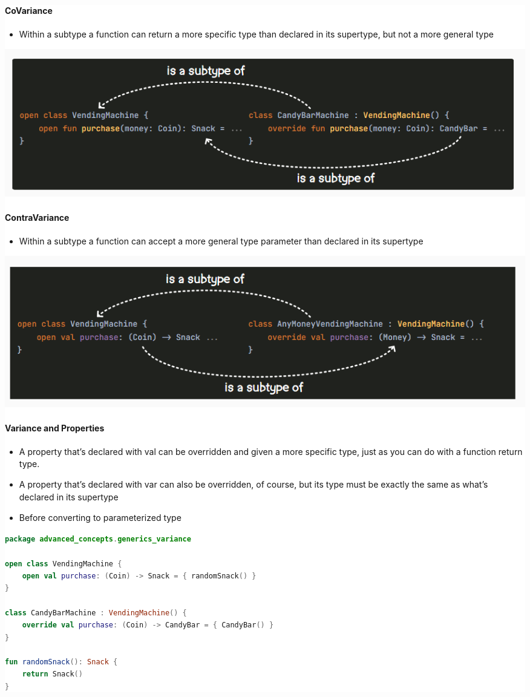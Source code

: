#### CoVariance

- Within a subtype a function can return a more specific type than declared in its supertype, but not a more general
  type

![Diagram](images/covariance.PNG "Diagram")

#### ContraVariance

- Within a subtype a function can accept a more general type parameter than declared in its supertype

![Diagram](images/contravariance.PNG "Diagram")

#### Variance and Properties

- A property that’s declared with val can be overridden and given a more specific type, just as you can do with a
  function return type.

- A property that’s declared with var can also be overridden, of course, but its type must be exactly the same as what’s
  declared in its supertype

- Before converting to parameterized type

```kt
package advanced_concepts.generics_variance

open class VendingMachine {
    open val purchase: (Coin) -> Snack = { randomSnack() }
}

class CandyBarMachine : VendingMachine() {
    override val purchase: (Coin) -> CandyBar = { CandyBar() }
}

fun randomSnack(): Snack {
    return Snack()
}
```